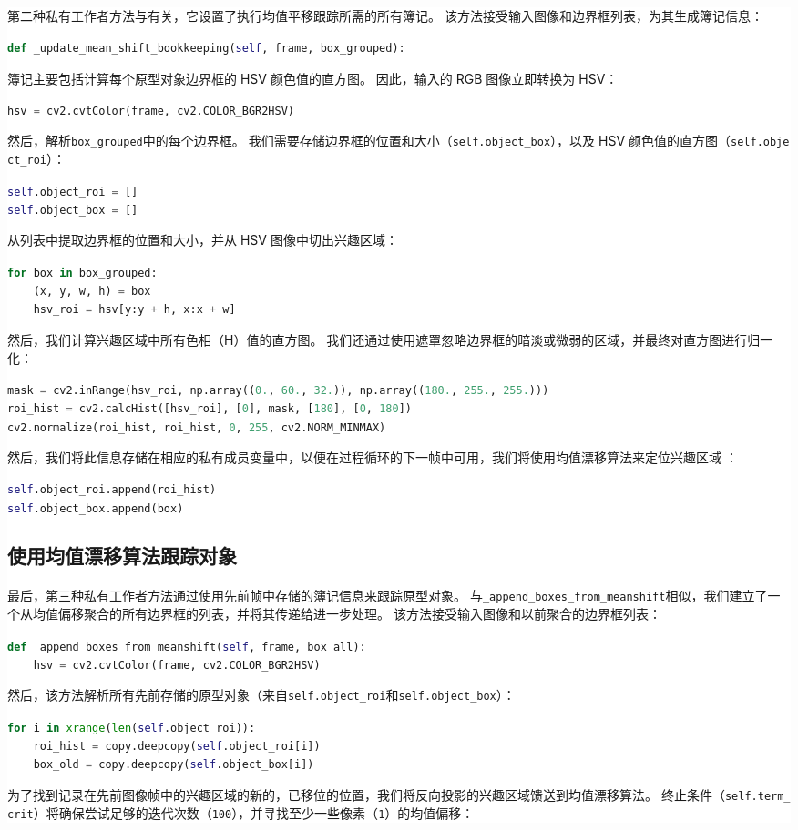 第二种私有工作者方法与有关，它设置了执行均值平移跟踪所需的所有簿记。 该方法接受输入图像和边界框列表，为其生成簿记信息：

```py
def _update_mean_shift_bookkeeping(self, frame, box_grouped):
```

簿记主要包括计算每个原型对象边界框的 HSV 颜色值的直方图。 因此，输入的 RGB 图像立即转换为 HSV：

```py
hsv = cv2.cvtColor(frame, cv2.COLOR_BGR2HSV)
```

然后，解析`box_grouped`中的每个边界框。 我们需要存储边界框的位置和大小（`self.object_box`），以及 HSV 颜色值的直方图（`self.object_roi`）：

```py
self.object_roi = []
self.object_box = []
```

从列表中提取边界框的位置和大小，并从 HSV 图像中切出兴趣区域：

```py
for box in box_grouped:
    (x, y, w, h) = box
    hsv_roi = hsv[y:y + h, x:x + w]
```

然后，我们计算兴趣区域中所有色相（H）值的直方图。 我们还通过使用遮罩忽略边界框的暗淡或微弱的区域，并最终对直方图进行归一化：

```py
mask = cv2.inRange(hsv_roi, np.array((0., 60., 32.)), np.array((180., 255., 255.)))
roi_hist = cv2.calcHist([hsv_roi], [0], mask, [180], [0, 180])
cv2.normalize(roi_hist, roi_hist, 0, 255, cv2.NORM_MINMAX)
```

然后，我们将此信息存储在相应的私有成员变量中，以便在过程循环的下一帧中可用，我们将使用均值漂移算法来定位兴趣区域 ：

```py
self.object_roi.append(roi_hist)
self.object_box.append(box)
```

## 使用均值漂移算法跟踪对象

最后，第三种私有工作者方法通过使用先前帧中存储的簿记信息来跟踪原型对象。 与`_append_boxes_from_meanshift`相似，我们建立了一个从均值偏移聚合的所有边界框的列表，并将其传递给进一步处理。 该方法接受输入图像和以前聚合的边界框列表：

```py
def _append_boxes_from_meanshift(self, frame, box_all):
    hsv = cv2.cvtColor(frame, cv2.COLOR_BGR2HSV)
```

然后，该方法解析所有先前存储的原型对象（来自`self.object_roi`和`self.object_box`）：

```py
for i in xrange(len(self.object_roi)):
    roi_hist = copy.deepcopy(self.object_roi[i])
    box_old = copy.deepcopy(self.object_box[i])
```

为了找到记录在先前图像帧中的兴趣区域的新的，已移位的位置，我们将反向投影的兴趣区域馈送到均值漂移算法。 终止条件（`self.term_crit`）将确保尝试足够的迭代次数（`100`），并寻找至少一些像素（`1`）的均值偏移：
